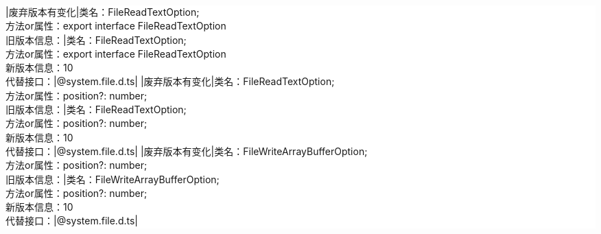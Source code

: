 |废弃版本有变化|类名：FileReadTextOption;<br>方法or属性：export interface FileReadTextOption<br>旧版本信息：|类名：FileReadTextOption;<br>方法or属性：export interface FileReadTextOption<br>新版本信息：10<br>代替接口：|@system.file.d.ts|
|废弃版本有变化|类名：FileReadTextOption;<br>方法or属性：position?: number;<br>旧版本信息：|类名：FileReadTextOption;<br>方法or属性：position?: number;<br>新版本信息：10<br>代替接口：|@system.file.d.ts|
|废弃版本有变化|类名：FileWriteArrayBufferOption;<br>方法or属性：position?: number;<br>旧版本信息：|类名：FileWriteArrayBufferOption;<br>方法or属性：position?: number;<br>新版本信息：10<br>代替接口：|@system.file.d.ts|
